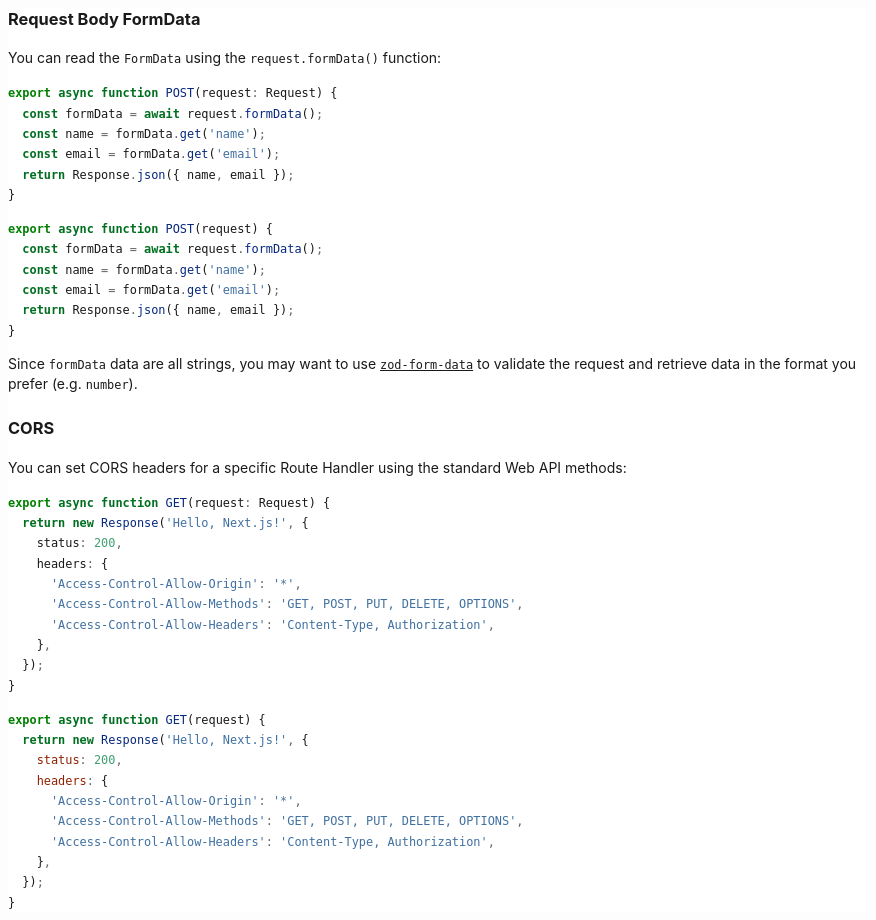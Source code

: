 ### Request Body FormData

You can read the `FormData` using the `request.formData()` function:

```ts filename="app/items/route.ts" switcher
export async function POST(request: Request) {
  const formData = await request.formData();
  const name = formData.get('name');
  const email = formData.get('email');
  return Response.json({ name, email });
}
```

```js filename="app/items/route.js" switcher
export async function POST(request) {
  const formData = await request.formData();
  const name = formData.get('name');
  const email = formData.get('email');
  return Response.json({ name, email });
}
```

Since `formData` data are all strings, you may want to use [`zod-form-data`](https://www.npmjs.com/zod-form-data) to validate the request and retrieve data in the format you prefer (e.g. `number`).

### CORS

You can set CORS headers for a specific Route Handler using the standard Web API methods:

```ts filename="app/api/route.ts" switcher
export async function GET(request: Request) {
  return new Response('Hello, Next.js!', {
    status: 200,
    headers: {
      'Access-Control-Allow-Origin': '*',
      'Access-Control-Allow-Methods': 'GET, POST, PUT, DELETE, OPTIONS',
      'Access-Control-Allow-Headers': 'Content-Type, Authorization',
    },
  });
}
```

```js filename="app/api/route.js" switcher
export async function GET(request) {
  return new Response('Hello, Next.js!', {
    status: 200,
    headers: {
      'Access-Control-Allow-Origin': '*',
      'Access-Control-Allow-Methods': 'GET, POST, PUT, DELETE, OPTIONS',
      'Access-Control-Allow-Headers': 'Content-Type, Authorization',
    },
  });
}
```
